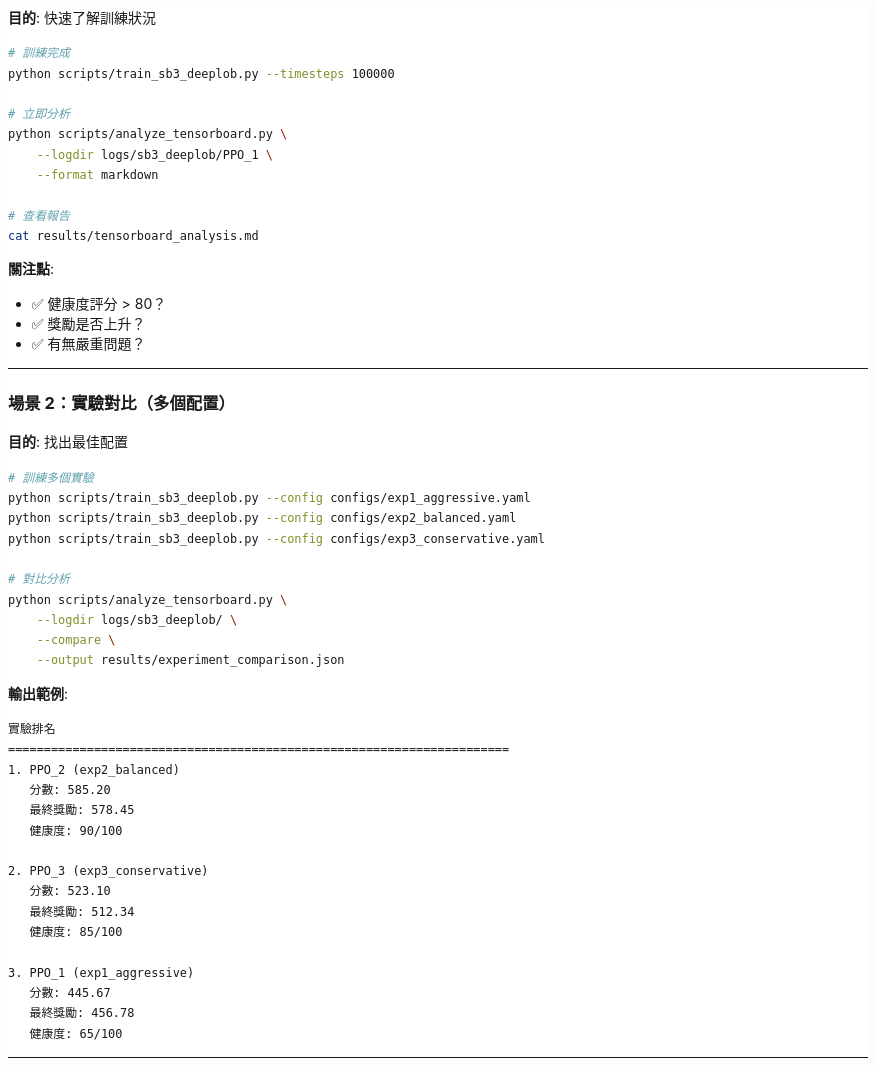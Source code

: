 **目的**: 快速了解訓練狀況

```bash
# 訓練完成
python scripts/train_sb3_deeplob.py --timesteps 100000

# 立即分析
python scripts/analyze_tensorboard.py \
    --logdir logs/sb3_deeplob/PPO_1 \
    --format markdown

# 查看報告
cat results/tensorboard_analysis.md
```

**關注點**:
- ✅ 健康度評分 > 80？
- ✅ 獎勵是否上升？
- ✅ 有無嚴重問題？

---

### 場景 2：實驗對比（多個配置）

**目的**: 找出最佳配置

```bash
# 訓練多個實驗
python scripts/train_sb3_deeplob.py --config configs/exp1_aggressive.yaml
python scripts/train_sb3_deeplob.py --config configs/exp2_balanced.yaml
python scripts/train_sb3_deeplob.py --config configs/exp3_conservative.yaml

# 對比分析
python scripts/analyze_tensorboard.py \
    --logdir logs/sb3_deeplob/ \
    --compare \
    --output results/experiment_comparison.json
```

**輸出範例**:
```
實驗排名
======================================================================
1. PPO_2 (exp2_balanced)
   分數: 585.20
   最終獎勵: 578.45
   健康度: 90/100

2. PPO_3 (exp3_conservative)
   分數: 523.10
   最終獎勵: 512.34
   健康度: 85/100

3. PPO_1 (exp1_aggressive)
   分數: 445.67
   最終獎勵: 456.78
   健康度: 65/100
```

---